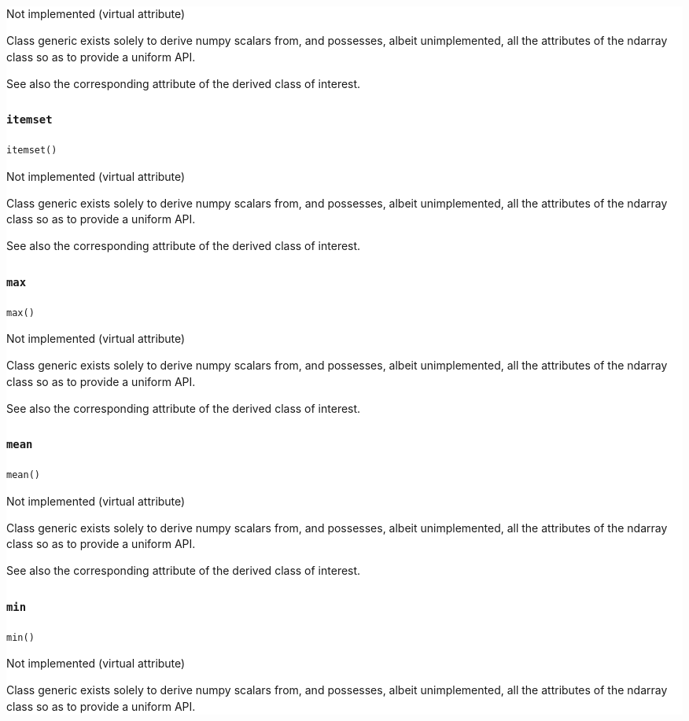 Not implemented (virtual attribute)

Class generic exists solely to derive numpy scalars from, and possesses,
albeit unimplemented, all the attributes of the ndarray class
so as to provide a uniform API.

See also the corresponding attribute of the derived class of interest.

<h3 id="itemset"><code>itemset</code></h3>

<pre class="devsite-click-to-copy prettyprint lang-py tfo-signature-link">
<code>itemset()
</code></pre>

Not implemented (virtual attribute)

Class generic exists solely to derive numpy scalars from, and possesses,
albeit unimplemented, all the attributes of the ndarray class
so as to provide a uniform API.

See also the corresponding attribute of the derived class of interest.

<h3 id="max"><code>max</code></h3>

<pre class="devsite-click-to-copy prettyprint lang-py tfo-signature-link">
<code>max()
</code></pre>

Not implemented (virtual attribute)

Class generic exists solely to derive numpy scalars from, and possesses,
albeit unimplemented, all the attributes of the ndarray class
so as to provide a uniform API.

See also the corresponding attribute of the derived class of interest.

<h3 id="mean"><code>mean</code></h3>

<pre class="devsite-click-to-copy prettyprint lang-py tfo-signature-link">
<code>mean()
</code></pre>

Not implemented (virtual attribute)

Class generic exists solely to derive numpy scalars from, and possesses,
albeit unimplemented, all the attributes of the ndarray class
so as to provide a uniform API.

See also the corresponding attribute of the derived class of interest.

<h3 id="min"><code>min</code></h3>

<pre class="devsite-click-to-copy prettyprint lang-py tfo-signature-link">
<code>min()
</code></pre>

Not implemented (virtual attribute)

Class generic exists solely to derive numpy scalars from, and possesses,
albeit unimplemented, all the attributes of the ndarray class
so as to provide a uniform API.
